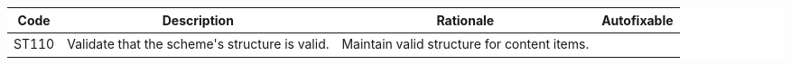 | Code   | Description                                    | Rationale                                   | Autofixable   |
|--------|------------------------------------------------|---------------------------------------------|---------------|
| ST110  | Validate that the scheme's structure is valid. | Maintain valid structure for content items. |               |